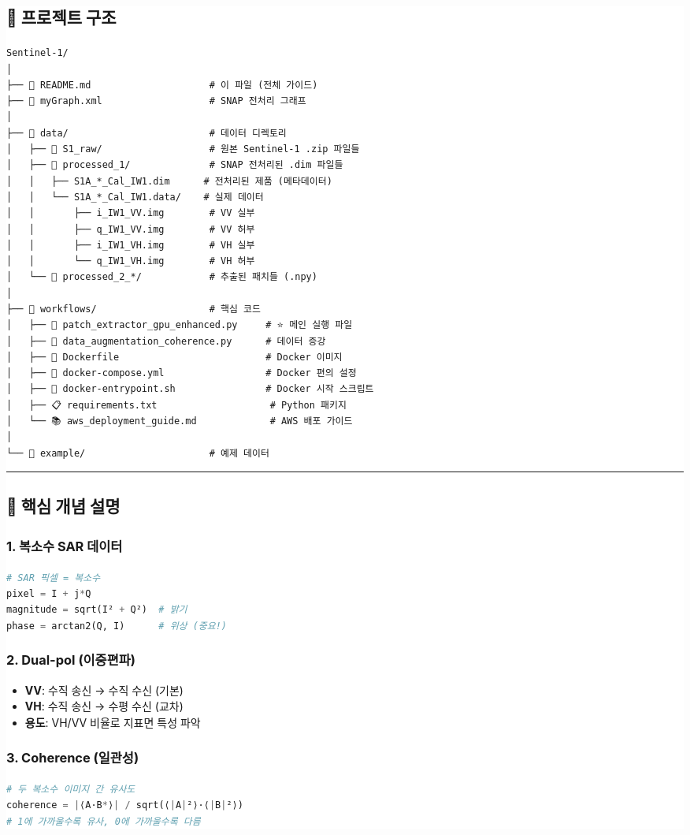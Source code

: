
## 📁 프로젝트 구조

```
Sentinel-1/
│
├── 📄 README.md                     # 이 파일 (전체 가이드)
├── 📄 myGraph.xml                   # SNAP 전처리 그래프
│
├── 📂 data/                         # 데이터 디렉토리
│   ├── 📂 S1_raw/                   # 원본 Sentinel-1 .zip 파일들
│   ├── 📂 processed_1/              # SNAP 전처리된 .dim 파일들
│   │   ├── S1A_*_Cal_IW1.dim      # 전처리된 제품 (메타데이터)
│   │   └── S1A_*_Cal_IW1.data/    # 실제 데이터
│   │       ├── i_IW1_VV.img        # VV 실부
│   │       ├── q_IW1_VV.img        # VV 허부
│   │       ├── i_IW1_VH.img        # VH 실부
│   │       └── q_IW1_VH.img        # VH 허부
│   └── 📂 processed_2_*/            # 추출된 패치들 (.npy)
│
├── 📂 workflows/                    # 핵심 코드
│   ├── 🐍 patch_extractor_gpu_enhanced.py     # ⭐ 메인 실행 파일
│   ├── 🐍 data_augmentation_coherence.py      # 데이터 증강
│   ├── 🐳 Dockerfile                          # Docker 이미지
│   ├── 🐳 docker-compose.yml                  # Docker 편의 설정
│   ├── 🔧 docker-entrypoint.sh                # Docker 시작 스크립트
│   ├── 📋 requirements.txt                    # Python 패키지
│   └── 📚 aws_deployment_guide.md             # AWS 배포 가이드
│
└── 📂 example/                      # 예제 데이터
```

---

## 🧠 핵심 개념 설명

### 1. **복소수 SAR 데이터**
```python
# SAR 픽셀 = 복소수
pixel = I + j*Q
magnitude = sqrt(I² + Q²)  # 밝기
phase = arctan2(Q, I)      # 위상 (중요!)
```

### 2. **Dual-pol (이중편파)**
- **VV**: 수직 송신 → 수직 수신 (기본)
- **VH**: 수직 송신 → 수평 수신 (교차)
- **용도**: VH/VV 비율로 지표면 특성 파악

### 3. **Coherence (일관성)**
```python
# 두 복소수 이미지 간 유사도
coherence = |⟨A·B*⟩| / sqrt(⟨|A|²⟩·⟨|B|²⟩)
# 1에 가까울수록 유사, 0에 가까울수록 다름
```
